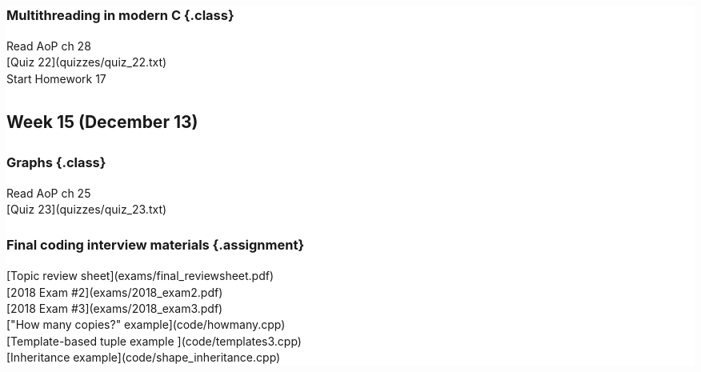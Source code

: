 ### Multithreading in modern C {.class}
<div class="reading">Read AoP ch 28</div>
<div class="quiz">[Quiz 22](quizzes/quiz_22.txt)</div>
<div class="homework">Start Homework 17</div>

## Week 15 (December 13)
### Graphs {.class}
<div class="reading">Read AoP ch 25</div>
<div class="quiz">[Quiz 23](quizzes/quiz_23.txt)</div>

### Final coding interview materials {.assignment}
<div class="reading">[Topic review sheet](exams/final_reviewsheet.pdf)</div>
<div class="reading">[2018 Exam #2](exams/2018_exam2.pdf)</div>
<div class="reading">[2018 Exam #3](exams/2018_exam3.pdf)</div>
<div class="homework">["How many copies?" example](code/howmany.cpp)</div>
<div class="homework">[Template-based tuple example ](code/templates3.cpp)</div>
<div class="homework">[Inheritance example](code/shape_inheritance.cpp)</div>


